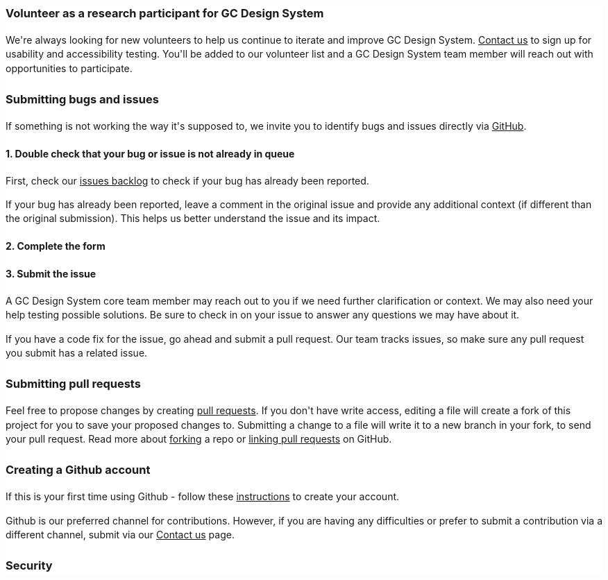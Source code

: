 ### Volunteer as a research participant for GC Design System

We're always looking for new volunteers to help us continue to iterate and improve GC Design System. [Contact us](https://design-system.alpha.canada.ca/en/contact/) to sign up for usability and accessibility testing. You'll be added to our volunteer list and a GC Design System team member will reach out with opportunities to participate. 

### Submitting bugs and issues 

If something is not working the way it's supposed to, we invite you to identify bugs and issues directly via [GitHub](https://github.com/cds-snc/gcds-components/issues/new/choose).

#### 1. Double check that your bug or issue is not already in queue

First, check our [issues backlog](https://github.com/cds-snc/gcds-components/issues) to check if your bug has already been reported.

If your bug has already been reported, leave a comment in the original issue and provide any additional context (if different than the original submission). This helps us better understand the issue and its impact.

#### 2. Complete the form

#### 3. Submit the issue

A GC Design System core team member may reach out to you if we need further clarification or context. We may also need your help testing possible solutions. Be sure to check in on your issue to answer any questions we may have about it.

If you have a code fix for the issue, go ahead and submit a pull request. Our team tracks issues, so make sure any pull request you submit has a related issue.

### Submitting pull requests

Feel free to propose changes by creating [pull requests](https://docs.github.com/en/pull-requests/collaborating-with-pull-requests/proposing-changes-to-your-work-with-pull-requests/creating-a-pull-request). If you don't have write access, editing a file will create a fork of this project for you to save your proposed changes to. Submitting a change to a file will write it to a new branch in your fork, to send your pull request. Read more about [forking](https://help.github.com/articles/fork-a-repo/) a repo or [linking pull requests](https://docs.github.com/en/issues/tracking-your-work-with-issues/linking-a-pull-request-to-an-issue) on GitHub.

### Creating a Github account

If this is your first time using Github - follow these [instructions](https://docs.github.com/en/get-started/start-your-journey/creating-an-account-on-github) to create your account.  

Github is our preferred channel for contributions. However, if you are having any difficulties or prefer to submit a contribution via a different channel, submit via our [Contact us](https://design-system.alpha.canada.ca/en/contact/) page.

### Security
